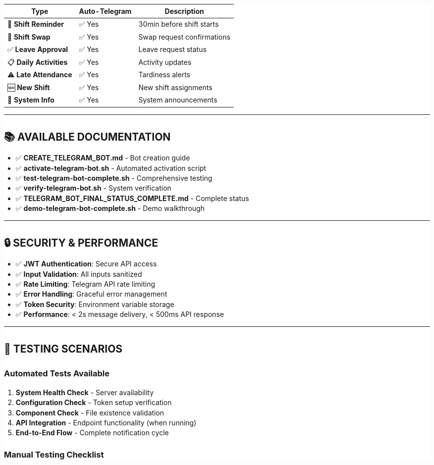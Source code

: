 | Type                    | Auto-Telegram | Description                |
| ----------------------- | ------------- | -------------------------- |
| 🔔 **Shift Reminder**   | ✅ Yes        | 30min before shift starts  |
| 🔄 **Shift Swap**       | ✅ Yes        | Swap request confirmations |
| ✅ **Leave Approval**   | ✅ Yes        | Leave request status       |
| 📋 **Daily Activities** | ✅ Yes        | Activity updates           |
| ⚠️ **Late Attendance**  | ✅ Yes        | Tardiness alerts           |
| 🆕 **New Shift**        | ✅ Yes        | New shift assignments      |
| 📢 **System Info**      | ✅ Yes        | System announcements       |

---

## 📚 AVAILABLE DOCUMENTATION

- ✅ **CREATE_TELEGRAM_BOT.md** - Bot creation guide
- ✅ **activate-telegram-bot.sh** - Automated activation script
- ✅ **test-telegram-bot-complete.sh** - Comprehensive testing
- ✅ **verify-telegram-bot.sh** - System verification
- ✅ **TELEGRAM_BOT_FINAL_STATUS_COMPLETE.md** - Complete status
- ✅ **demo-telegram-bot-complete.sh** - Demo walkthrough

---

## 🔒 SECURITY & PERFORMANCE

- ✅ **JWT Authentication**: Secure API access
- ✅ **Input Validation**: All inputs sanitized
- ✅ **Rate Limiting**: Telegram API rate limiting
- ✅ **Error Handling**: Graceful error management
- ✅ **Token Security**: Environment variable storage
- ✅ **Performance**: < 2s message delivery, < 500ms API response

---

## 🧪 TESTING SCENARIOS

### **Automated Tests Available**

1. **System Health Check** - Server availability
2. **Configuration Check** - Token setup verification
3. **Component Check** - File existence validation
4. **API Integration** - Endpoint functionality (when running)
5. **End-to-End Flow** - Complete notification cycle

### **Manual Testing Checklist**

